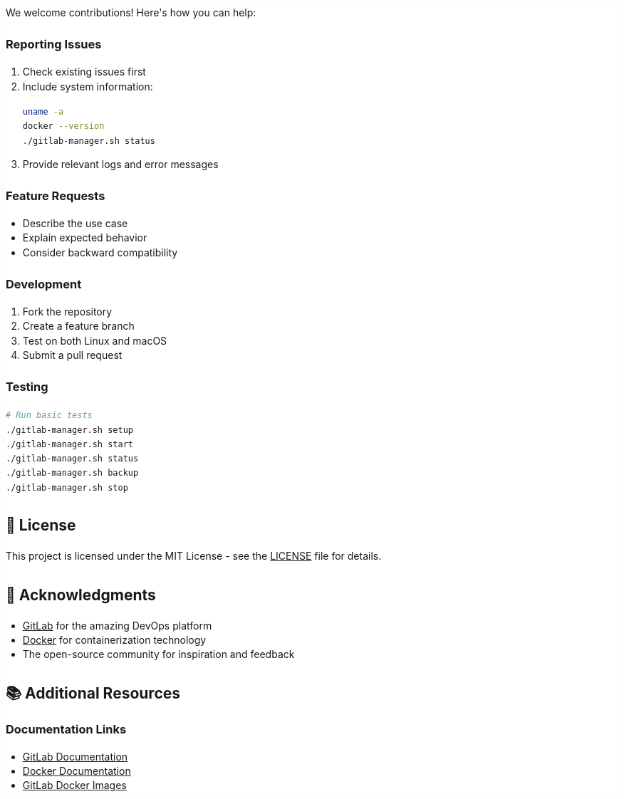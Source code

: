 We welcome contributions! Here's how you can help:

### Reporting Issues

1. Check existing issues first
2. Include system information:
   ```bash
   uname -a
   docker --version
   ./gitlab-manager.sh status
   ```
3. Provide relevant logs and error messages

### Feature Requests

- Describe the use case
- Explain expected behavior
- Consider backward compatibility

### Development

1. Fork the repository
2. Create a feature branch
3. Test on both Linux and macOS
4. Submit a pull request

### Testing

```bash
# Run basic tests
./gitlab-manager.sh setup
./gitlab-manager.sh start
./gitlab-manager.sh status
./gitlab-manager.sh backup
./gitlab-manager.sh stop
```

## 📄 License

This project is licensed under the MIT License - see the [LICENSE](LICENSE) file for details.

## 🙏 Acknowledgments

- [GitLab](https://gitlab.com/) for the amazing DevOps platform
- [Docker](https://www.docker.com/) for containerization technology
- The open-source community for inspiration and feedback

## 📚 Additional Resources

### Documentation Links
- [GitLab Documentation](https://docs.gitlab.com/)
- [Docker Documentation](https://docs.docker.com/)
- [GitLab Docker Images](https://docs.gitlab.com/ee/install/docker.html)
